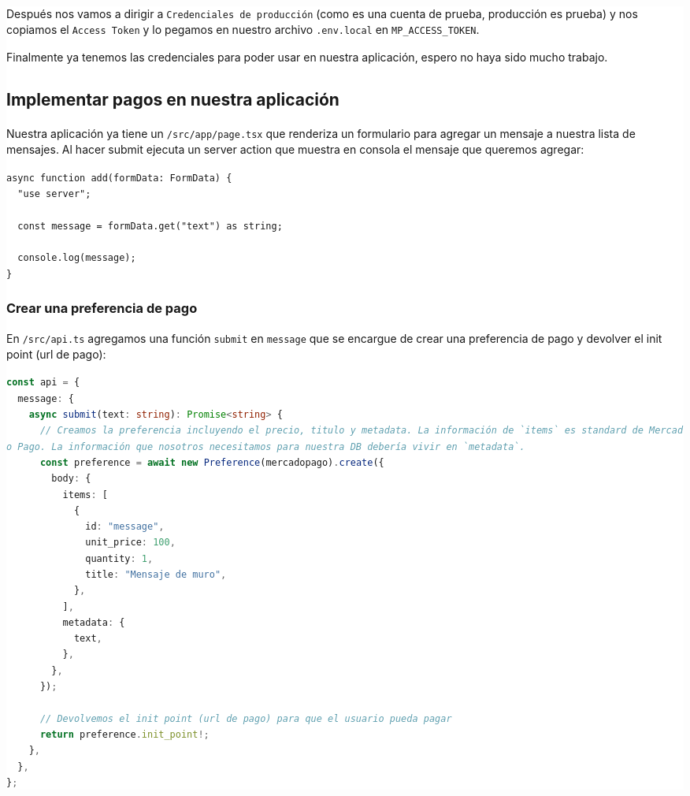 Después nos vamos a dirigir a `Credenciales de producción` (como es una cuenta de prueba, producción es prueba) y nos copiamos el `Access Token` y lo pegamos en nuestro archivo `.env.local` en `MP_ACCESS_TOKEN`.

Finalmente ya tenemos las credenciales para poder usar en nuestra aplicación, espero no haya sido mucho trabajo.

## Implementar pagos en nuestra aplicación

Nuestra aplicación ya tiene un `/src/app/page.tsx` que renderiza un formulario para agregar un mensaje a nuestra lista de mensajes. Al hacer submit ejecuta un server action que muestra en consola el mensaje que queremos agregar:

```tsx
async function add(formData: FormData) {
  "use server";

  const message = formData.get("text") as string;

  console.log(message);
}
```

### Crear una preferencia de pago

En `/src/api.ts` agregamos una función `submit` en `message` que se encargue de crear una preferencia de pago y devolver el init point (url de pago):

```ts
const api = {
  message: {
    async submit(text: string): Promise<string> {
      // Creamos la preferencia incluyendo el precio, titulo y metadata. La información de `items` es standard de Mercado Pago. La información que nosotros necesitamos para nuestra DB debería vivir en `metadata`.
      const preference = await new Preference(mercadopago).create({
        body: {
          items: [
            {
              id: "message",
              unit_price: 100,
              quantity: 1,
              title: "Mensaje de muro",
            },
          ],
          metadata: {
            text,
          },
        },
      });

      // Devolvemos el init point (url de pago) para que el usuario pueda pagar
      return preference.init_point!;
    },
  },
};
```
